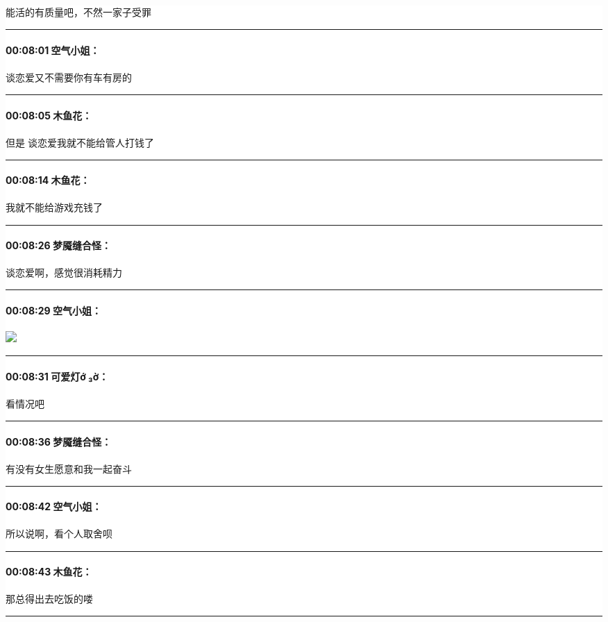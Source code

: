 能活的有质量吧，不然一家子受罪

*****

#### 00:08:01  空气小姐：

谈恋爱又不需要你有车有房的

*****

#### 00:08:05  木鱼花：

但是 谈恋爱我就不能给管人打钱了

*****

#### 00:08:14  木鱼花：

我就不能给游戏充钱了

*****

#### 00:08:26  梦魇缝合怪：

谈恋爱啊，感觉很消耗精力

*****

#### 00:08:29  空气小姐：

![](http://gchat.qpic.cn/gchatpic_new/3023857629/614391357-3033688434-F386C0D42E2F5B552D6CA2B7913CB83E/0?term=2")

*****

#### 00:08:31  可爱灯ớ ₃ờ：

看情况吧

*****

#### 00:08:36  梦魇缝合怪：

有没有女生愿意和我一起奋斗

*****

#### 00:08:42  空气小姐：

所以说啊，看个人取舍呗

*****

#### 00:08:43  木鱼花：

那总得出去吃饭的喽

*****
